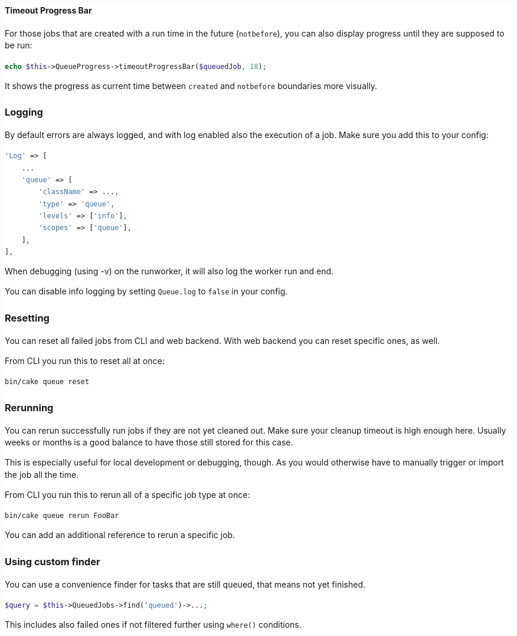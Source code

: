 #### Timeout Progress Bar
For those jobs that are created with a run time in the future (`notbefore`), you can also display progress
until they are supposed to be run:

```php
echo $this->QueueProgress->timeoutProgressBar($queuedJob, 18);
```
It shows the progress as current time between `created` and `notbefore` boundaries more visually.

### Logging

By default errors are always logged, and with log enabled also the execution of a job.
Make sure you add this to your config:
```php
'Log' => [
    ...
    'queue' => [
        'className' => ...,
        'type' => 'queue',
        'levels' => ['info'],
        'scopes' => ['queue'],
    ],
],
```

When debugging (using -v) on the runworker, it will also log the worker run and end.

You can disable info logging by setting `Queue.log` to `false` in your config.

### Resetting
You can reset all failed jobs from CLI and web backend.
With web backend you can reset specific ones, as well.

From CLI you run this to reset all at once:
```
bin/cake queue reset
```

### Rerunning
You can rerun successfully run jobs if they are not yet cleaned out. Make sure your cleanup timeout is high enough here.
Usually weeks or months is a good balance to have those still stored for this case.

This is especially useful for local development or debugging, though. As you would otherwise have to manually trigger or import the job all the time.

From CLI you run this to rerun all of a specific job type at once:
```
bin/cake queue rerun FooBar
```
You can add an additional reference to rerun a specific job.

### Using custom finder
You can use a convenience finder for tasks that are still queued, that means not yet finished.
```php
$query = $this->QueuedJobs->find('queued')->...;
```
This includes also failed ones if not filtered further using `where()` conditions.
